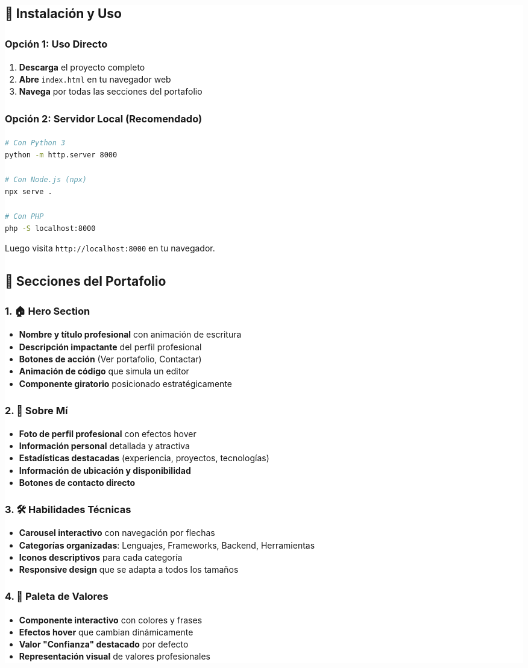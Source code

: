 ## 🚀 Instalación y Uso

### Opción 1: Uso Directo
1. **Descarga** el proyecto completo
2. **Abre** `index.html` en tu navegador web
3. **Navega** por todas las secciones del portafolio

### Opción 2: Servidor Local (Recomendado)
```bash
# Con Python 3
python -m http.server 8000

# Con Node.js (npx)
npx serve .

# Con PHP
php -S localhost:8000
```

Luego visita `http://localhost:8000` en tu navegador.

## 🎨 Secciones del Portafolio

### 1. 🏠 Hero Section
- **Nombre y título profesional** con animación de escritura
- **Descripción impactante** del perfil profesional
- **Botones de acción** (Ver portafolio, Contactar)
- **Animación de código** que simula un editor
- **Componente giratorio** posicionado estratégicamente

### 2. 👤 Sobre Mí
- **Foto de perfil profesional** con efectos hover
- **Información personal** detallada y atractiva
- **Estadísticas destacadas** (experiencia, proyectos, tecnologías)
- **Información de ubicación y disponibilidad**
- **Botones de contacto directo**

### 3. 🛠️ Habilidades Técnicas
- **Carousel interactivo** con navegación por flechas
- **Categorías organizadas**: Lenguajes, Frameworks, Backend, Herramientas
- **Iconos descriptivos** para cada categoría
- **Responsive design** que se adapta a todos los tamaños

### 4. 🎨 Paleta de Valores
- **Componente interactivo** con colores y frases
- **Efectos hover** que cambian dinámicamente
- **Valor "Confianza" destacado** por defecto
- **Representación visual** de valores profesionales
